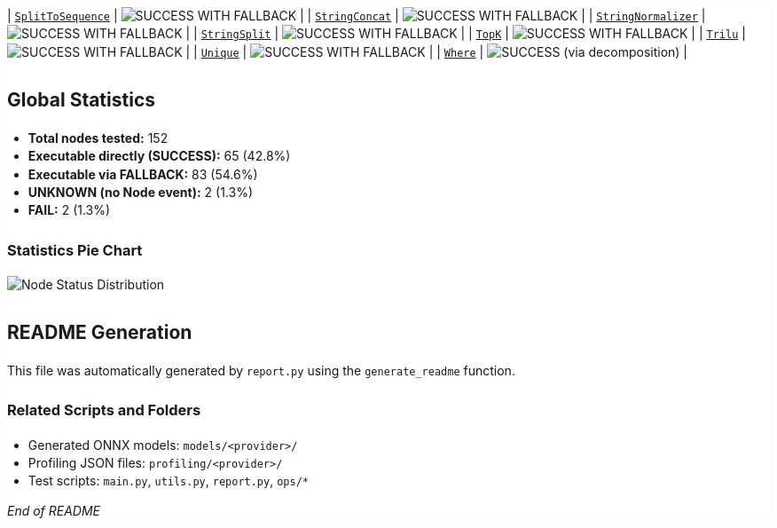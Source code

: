 | [`SplitToSequence`](https://onnx.ai/onnx/operators/onnx__SplitToSequence.html) | ![SUCCESS WITH FALLBACK](https://img.shields.io/badge/SUCCESS%20WITH%20FALLBACK-FFAA00?style=flat&logoColor=white) |
| [`StringConcat`](https://onnx.ai/onnx/operators/onnx__StringConcat.html) | ![SUCCESS WITH FALLBACK](https://img.shields.io/badge/SUCCESS%20WITH%20FALLBACK-FFAA00?style=flat&logoColor=white) |
| [`StringNormalizer`](https://onnx.ai/onnx/operators/onnx__StringNormalizer.html) | ![SUCCESS WITH FALLBACK](https://img.shields.io/badge/SUCCESS%20WITH%20FALLBACK-FFAA00?style=flat&logoColor=white) |
| [`StringSplit`](https://onnx.ai/onnx/operators/onnx__StringSplit.html) | ![SUCCESS WITH FALLBACK](https://img.shields.io/badge/SUCCESS%20WITH%20FALLBACK-FFAA00?style=flat&logoColor=white) |
| [`TopK`](https://onnx.ai/onnx/operators/onnx__TopK.html) | ![SUCCESS WITH FALLBACK](https://img.shields.io/badge/SUCCESS%20WITH%20FALLBACK-FFAA00?style=flat&logoColor=white) |
| [`Trilu`](https://onnx.ai/onnx/operators/onnx__Trilu.html) | ![SUCCESS WITH FALLBACK](https://img.shields.io/badge/SUCCESS%20WITH%20FALLBACK-FFAA00?style=flat&logoColor=white) |
| [`Unique`](https://onnx.ai/onnx/operators/onnx__Unique.html) | ![SUCCESS WITH FALLBACK](https://img.shields.io/badge/SUCCESS%20WITH%20FALLBACK-FFAA00?style=flat&logoColor=white) |
| [`Where`](https://onnx.ai/onnx/operators/onnx__Where.html) | ![SUCCESS (via decomposition)](https://img.shields.io/badge/SUCCESS%20(via%20decomposition)-007700?style=flat&logoColor=white) |

## Global Statistics

- **Total nodes tested:** 152
- **Executable directly (SUCCESS):** 65 (42.8%)
- **Executable via FALLBACK:** 83 (54.6%)
- **UNKNOWN (no Node event):** 2 (1.3%)
- **FAIL:** 2 (1.3%)

### Statistics Pie Chart

![Node Status Distribution](./stats_OpenVINOExecutionProvider.png)

## README Generation

This file was automatically generated by `report.py` using the `generate_readme` function.

### Related Scripts and Folders

- Generated ONNX models: `models/<provider>/`
- Profiling JSON files: `profiling/<provider>/`
- Test scripts: `main.py`, `utils.py`, `report.py`, `ops/*`

_End of README_

